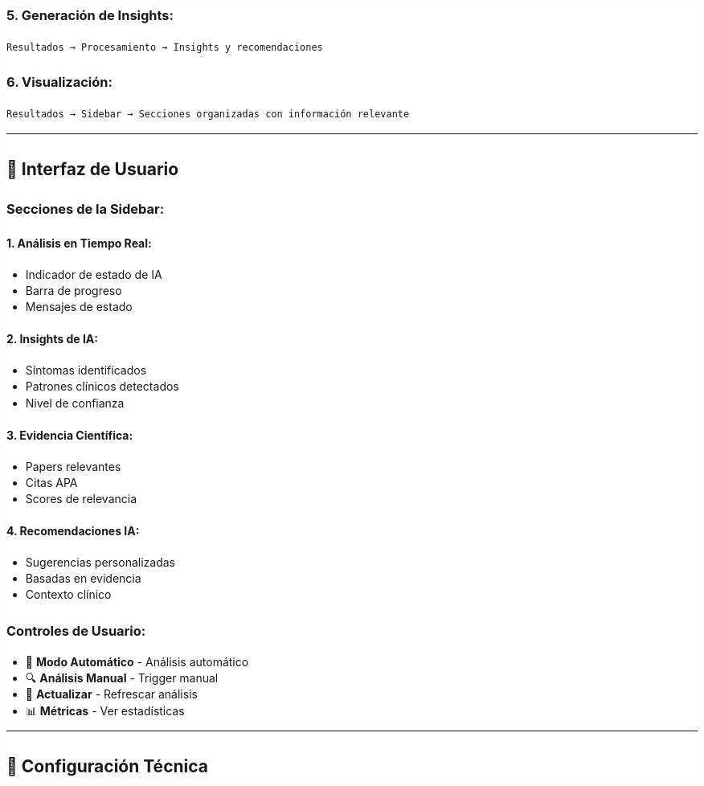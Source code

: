 ### **5. Generación de Insights:**

```
Resultados → Procesamiento → Insights y recomendaciones
```

### **6. Visualización:**

```
Resultados → Sidebar → Secciones organizadas con información relevante
```

---

## 🎨 **Interfaz de Usuario**

### **Secciones de la Sidebar:**

#### **1. Análisis en Tiempo Real:**

- Indicador de estado de IA
- Barra de progreso
- Mensajes de estado

#### **2. Insights de IA:**

- Síntomas identificados
- Patrones clínicos detectados
- Nivel de confianza

#### **3. Evidencia Científica:**

- Papers relevantes
- Citas APA
- Scores de relevancia

#### **4. Recomendaciones IA:**

- Sugerencias personalizadas
- Basadas en evidencia
- Contexto clínico

### **Controles de Usuario:**

- 🔄 **Modo Automático** - Análisis automático
- 🔍 **Análisis Manual** - Trigger manual
- 🔄 **Actualizar** - Refrescar análisis
- 📊 **Métricas** - Ver estadísticas

---

## 🔧 **Configuración Técnica**
